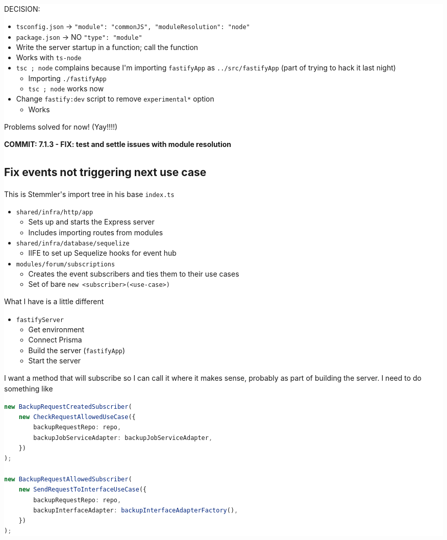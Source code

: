 DECISION:

-  `tsconfig.json` -> `"module": "commonJS", "moduleResolution": "node"`
-  `package.json` -> NO `"type": "module"`
-  Write the server startup in a function; call the function
-  Works with `ts-node`
-  `tsc ; node` complains because I'm importing `fastifyApp` as `../src/fastifyApp` (part of trying to hack it last night)
   -  Importing `./fastifyApp`
   -  `tsc ; node` works now
-  Change `fastify:dev` script to remove `experimental*` option
   -  Works

Problems solved for now! (Yay!!!!)

**COMMIT: 7.1.3 - FIX: test and settle issues with module resolution**

## Fix events not triggering next use case

This is Stemmler's import tree in his base `index.ts`

-  `shared/infra/http/app`
   -  Sets up and starts the Express server
   -  Includes importing routes from modules
-  `shared/infra/database/sequelize`
   -  IIFE to set up Sequelize hooks for event hub
-  `modules/forum/subscriptions`
   -  Creates the event subscribers and ties them to their use cases
   -  Set of bare `new <subscriber>(<use-case>)`

What I have is a little different

-  `fastifyServer`
   -  Get environment
   -  Connect Prisma
   -  Build the server (`fastifyApp`)
   -  Start the server

I want a method that will subscribe so I can call it where it makes sense, probably as part of building the server. I need to do something like

```typescript
new BackupRequestCreatedSubscriber(
	new CheckRequestAllowedUseCase({
		backupRequestRepo: repo,
		backupJobServiceAdapter: backupJobServiceAdapter,
	})
);

new BackupRequestAllowedSubscriber(
	new SendRequestToInterfaceUseCase({
		backupRequestRepo: repo,
		backupInterfaceAdapter: backupInterfaceAdapterFactory(),
	})
);
```
